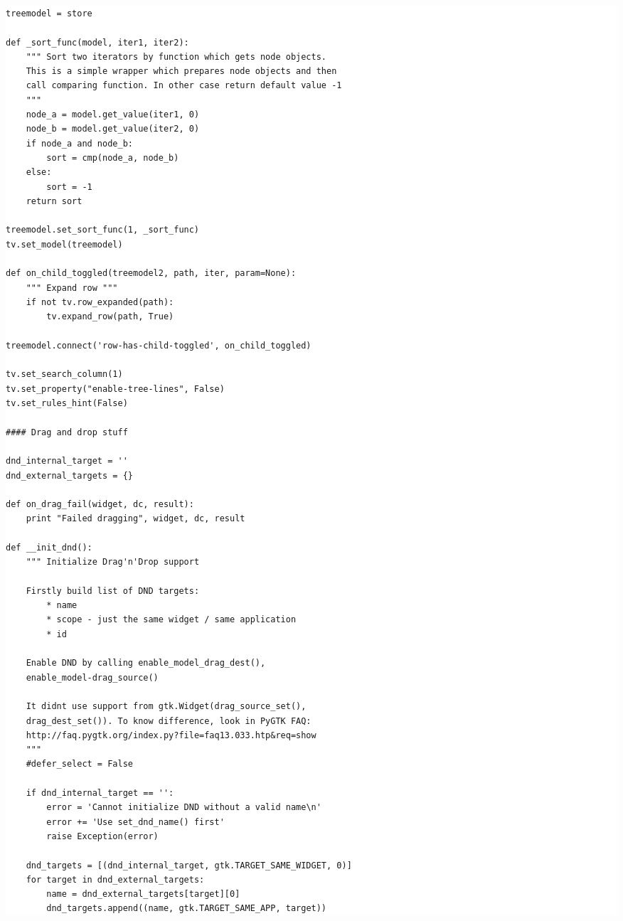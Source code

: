 ```
treemodel = store

def _sort_func(model, iter1, iter2):
    """ Sort two iterators by function which gets node objects.
    This is a simple wrapper which prepares node objects and then
    call comparing function. In other case return default value -1
    """
    node_a = model.get_value(iter1, 0)
    node_b = model.get_value(iter2, 0)
    if node_a and node_b:
        sort = cmp(node_a, node_b)
    else:
        sort = -1
    return sort

treemodel.set_sort_func(1, _sort_func)
tv.set_model(treemodel)

def on_child_toggled(treemodel2, path, iter, param=None):
    """ Expand row """
    if not tv.row_expanded(path):
        tv.expand_row(path, True)

treemodel.connect('row-has-child-toggled', on_child_toggled)

tv.set_search_column(1)
tv.set_property("enable-tree-lines", False)
tv.set_rules_hint(False)

#### Drag and drop stuff

dnd_internal_target = ''
dnd_external_targets = {}

def on_drag_fail(widget, dc, result):
    print "Failed dragging", widget, dc, result

def __init_dnd():
    """ Initialize Drag'n'Drop support

    Firstly build list of DND targets:
        * name
        * scope - just the same widget / same application
        * id

    Enable DND by calling enable_model_drag_dest(), 
    enable_model-drag_source()

    It didnt use support from gtk.Widget(drag_source_set(),
    drag_dest_set()). To know difference, look in PyGTK FAQ:
    http://faq.pygtk.org/index.py?file=faq13.033.htp&req=show
    """
    #defer_select = False

    if dnd_internal_target == '':
        error = 'Cannot initialize DND without a valid name\n'
        error += 'Use set_dnd_name() first'
        raise Exception(error)

    dnd_targets = [(dnd_internal_target, gtk.TARGET_SAME_WIDGET, 0)]
    for target in dnd_external_targets:
        name = dnd_external_targets[target][0]
        dnd_targets.append((name, gtk.TARGET_SAME_APP, target))
```